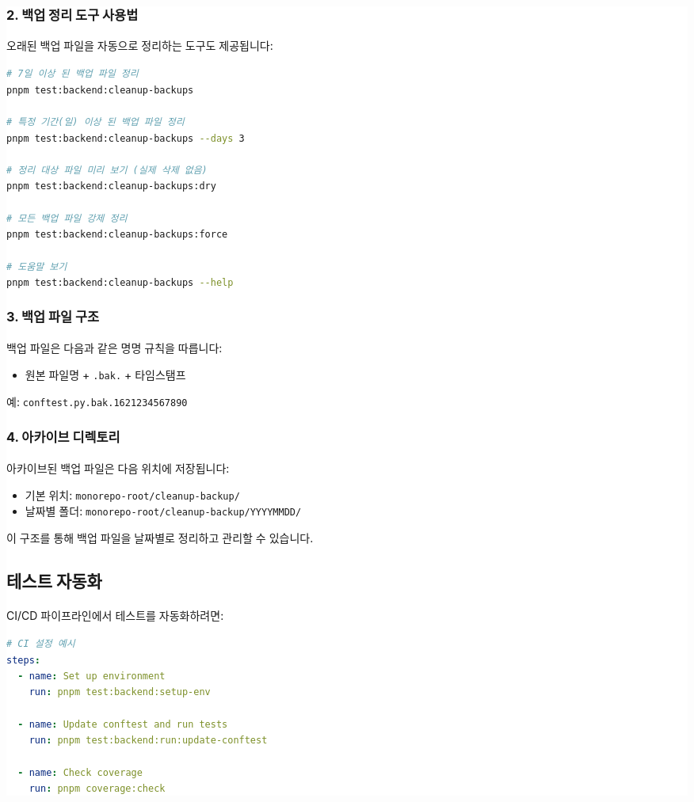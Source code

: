 ### 2. 백업 정리 도구 사용법

오래된 백업 파일을 자동으로 정리하는 도구도 제공됩니다:

```bash
# 7일 이상 된 백업 파일 정리
pnpm test:backend:cleanup-backups

# 특정 기간(일) 이상 된 백업 파일 정리
pnpm test:backend:cleanup-backups --days 3

# 정리 대상 파일 미리 보기 (실제 삭제 없음)
pnpm test:backend:cleanup-backups:dry

# 모든 백업 파일 강제 정리
pnpm test:backend:cleanup-backups:force

# 도움말 보기
pnpm test:backend:cleanup-backups --help
```

### 3. 백업 파일 구조

백업 파일은 다음과 같은 명명 규칙을 따릅니다:

- 원본 파일명 + `.bak.` + 타임스탬프

예: `conftest.py.bak.1621234567890`

### 4. 아카이브 디렉토리

아카이브된 백업 파일은 다음 위치에 저장됩니다:

- 기본 위치: `monorepo-root/cleanup-backup/`
- 날짜별 폴더: `monorepo-root/cleanup-backup/YYYYMMDD/`

이 구조를 통해 백업 파일을 날짜별로 정리하고 관리할 수 있습니다.

## 테스트 자동화

CI/CD 파이프라인에서 테스트를 자동화하려면:

```yaml
# CI 설정 예시
steps:
  - name: Set up environment
    run: pnpm test:backend:setup-env

  - name: Update conftest and run tests
    run: pnpm test:backend:run:update-conftest

  - name: Check coverage
    run: pnpm coverage:check
```
